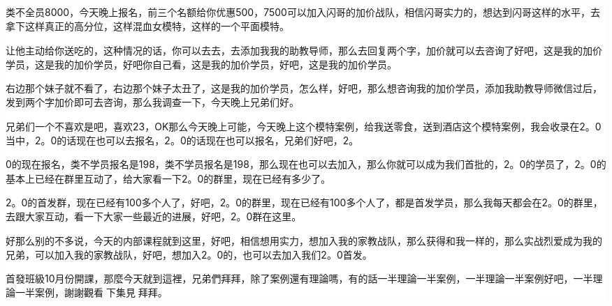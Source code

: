 类不全员8000，今天晚上报名，前三个名额给你优惠500，7500可以加入闪哥的加价战队，相信闪哥实力的，想达到闪哥这样的水平，去拿下这样真正的高分位，这样混血女模特，这样的一个平面模特。

让他主动给你送吃的，这种情况的话，你可以去去，去添加我我的助教导师，那么去回复两个字，加价就可以去咨询了好吧，这是我的加价学员，这是我的加价学员，好吧你自己看，这是我的加价学员，好吧，这是我的加价学员。

右边那个妹子就不看了，右边那个妹子太丑了，这是我的加价学员，怎么样，好吧，那么想咨询我的加价学员，添加我助教导师微信过后，发到两个字加价即可去咨询，那么我调查一下，今天晚上兄弟们好。

兄弟们一个不喜欢是吧，喜欢23，OK那么今天晚上可能，今天晚上这个模特案例，给我送零食，送到酒店这个模特案例，我会收录在2。0当中，2。0的话现在也可以去报名，2。0的话现在也可以报名，兄弟们好吧，2。

0的现在报名，类不学员报名是198，类不学员报名是198，那么现在也可以去加入，那么你就可以成为我们首批的，2。0的学员了，2。0的基本上已经在群里互动了，给大家看一下2。0的群里，现在已经有多少了。

2。0的首发群，现在已经有100多个人了，好吧，2。0的群里，现在已经有100多个人了，都是首发学员，那么我每天都会在2。0的群里，去跟大家互动，看一下大家一些最近的进展，好吧，2。0群在这里。

好那么别的不多说，今天的内部课程就到这里，好吧，相信想用实力，想加入我的家教战队，那么获得和我一样的，那么实战烈爱成为我的兄弟，可以加入我的家教战队，好吧，想加入2。0的，也可以去加入我们2。0首发。

首發班級10月份開課，那麼今天就到這裡，兄弟們拜拜，除了案例還有理論嗎，有的話一半理論一半案例，一半理論一半案例好吧，一半理論一半案例，謝謝觀看 下集見 拜拜。

